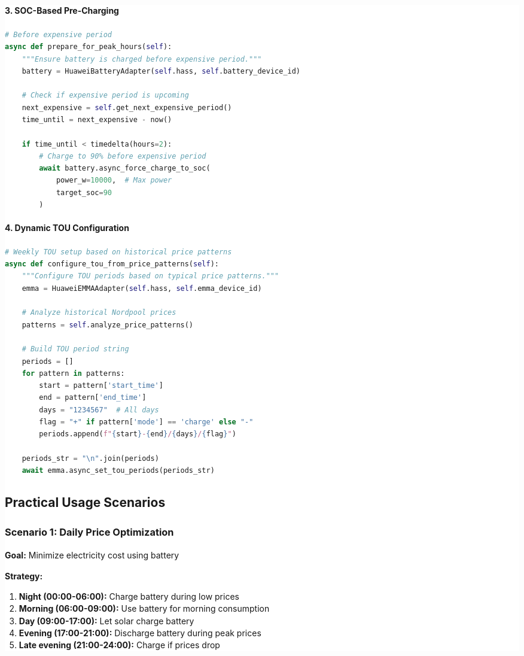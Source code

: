 #### 3. SOC-Based Pre-Charging

```python
# Before expensive period
async def prepare_for_peak_hours(self):
    """Ensure battery is charged before expensive period."""
    battery = HuaweiBatteryAdapter(self.hass, self.battery_device_id)
    
    # Check if expensive period is upcoming
    next_expensive = self.get_next_expensive_period()
    time_until = next_expensive - now()
    
    if time_until < timedelta(hours=2):
        # Charge to 90% before expensive period
        await battery.async_force_charge_to_soc(
            power_w=10000,  # Max power
            target_soc=90
        )
```

#### 4. Dynamic TOU Configuration

```python
# Weekly TOU setup based on historical price patterns
async def configure_tou_from_price_patterns(self):
    """Configure TOU periods based on typical price patterns."""
    emma = HuaweiEMMAAdapter(self.hass, self.emma_device_id)
    
    # Analyze historical Nordpool prices
    patterns = self.analyze_price_patterns()
    
    # Build TOU period string
    periods = []
    for pattern in patterns:
        start = pattern['start_time']
        end = pattern['end_time']
        days = "1234567"  # All days
        flag = "+" if pattern['mode'] == 'charge' else "-"
        periods.append(f"{start}-{end}/{days}/{flag}")
    
    periods_str = "\n".join(periods)
    await emma.async_set_tou_periods(periods_str)
```

## Practical Usage Scenarios

### Scenario 1: Daily Price Optimization

**Goal:** Minimize electricity cost using battery

**Strategy:**
1. **Night (00:00-06:00):** Charge battery during low prices
2. **Morning (06:00-09:00):** Use battery for morning consumption
3. **Day (09:00-17:00):** Let solar charge battery
4. **Evening (17:00-21:00):** Discharge battery during peak prices
5. **Late evening (21:00-24:00):** Charge if prices drop
